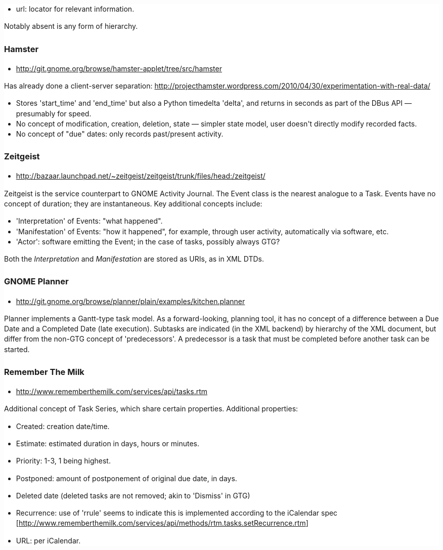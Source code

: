 - url: locator for relevant information.

Notably absent is any form of hierarchy.

### Hamster

- <http://git.gnome.org/browse/hamster-applet/tree/src/hamster>

Has already done a client-server separation:
<http://projecthamster.wordpress.com/2010/04/30/experimentation-with-real-data/>

- Stores 'start_time' and 'end_time' but also a Python timedelta
  'delta', and returns in seconds as part of the DBus API — presumably
  for speed.
- No concept of modification, creation, deletion, state — simpler
  state model, user doesn't directly modify recorded facts.
- No concept of "due" dates: only records past/present activity.

### Zeitgeist

- <http://bazaar.launchpad.net/~zeitgeist/zeitgeist/trunk/files/head:/zeitgeist/>

Zeitgeist is the service counterpart to GNOME Activity Journal. The
Event class is the nearest analogue to a Task. Events have no concept of
duration; they are instantaneous. Key additional concepts include:

- 'Interpretation' of Events: "what happened".
- 'Manifestation' of Events: "how it happened", for example, through
  user activity, automatically via software, etc.
- 'Actor': software emitting the Event; in the case of tasks, possibly
  always GTG?

Both the *Interpretation* and *Manifestation* are stored as URIs, as in
XML DTDs.

### GNOME Planner

- <http://git.gnome.org/browse/planner/plain/examples/kitchen.planner>

Planner implements a Gantt-type task model. As a forward-looking,
planning tool, it has no concept of a difference between a Due Date and
a Completed Date (late execution). Subtasks are indicated (in the XML
backend) by hierarchy of the XML document, but differ from the non-GTG
concept of 'predecessors'. A predecessor is a task that must be
completed before another task can be started.

### Remember The Milk

- <http://www.rememberthemilk.com/services/api/tasks.rtm>

Additional concept of Task Series, which share certain properties.
Additional properties:

- Created: creation date/time.

- Estimate: estimated duration in days, hours or minutes.
- Priority: 1-3, 1 being highest.
- Postponed: amount of postponement of original due date, in days.
- Deleted date (deleted tasks are not removed; akin to 'Dismiss' in GTG)
- Recurrence: use of 'rrule' seems to indicate this is implemented
  according to the iCalendar spec
  \[<http://www.rememberthemilk.com/services/api/methods/rtm.tasks.setRecurrence.rtm>\]
- URL: per iCalendar.
